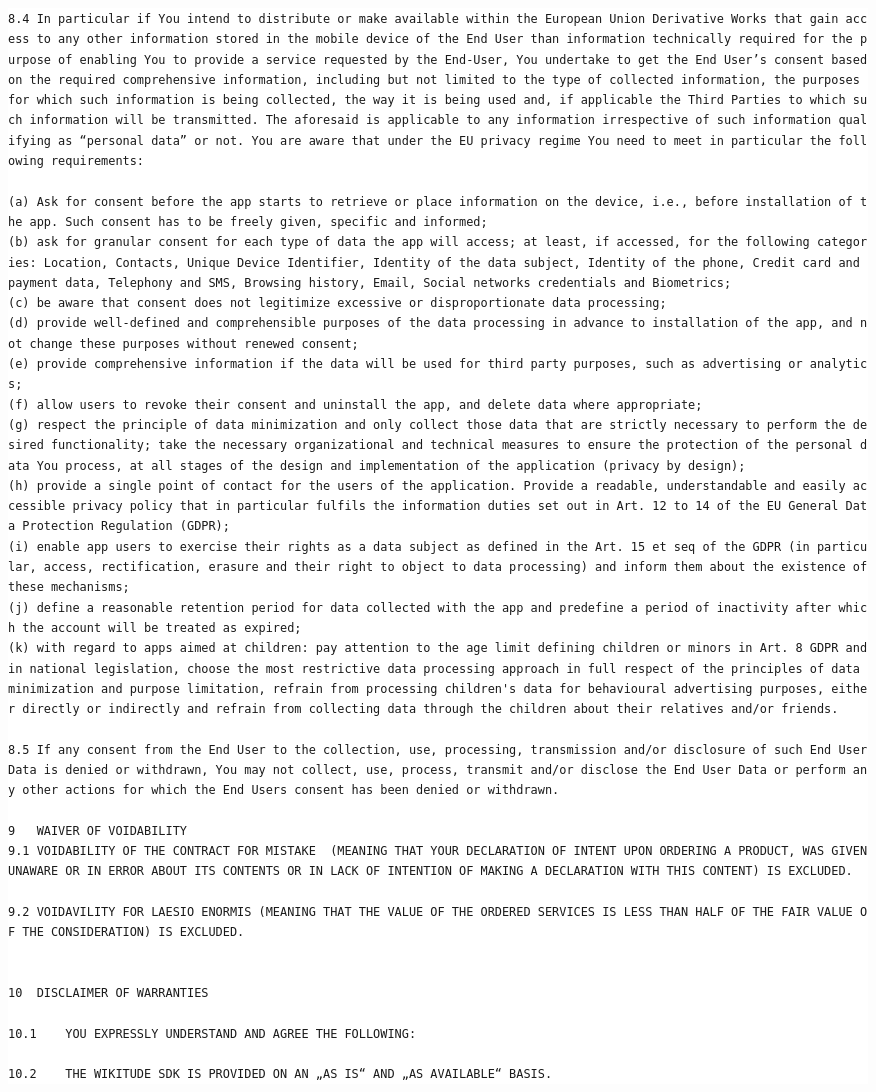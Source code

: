 ``` html
8.4	In particular if You intend to distribute or make available within the European Union Derivative Works that gain access to any other information stored in the mobile device of the End User than information technically required for the purpose of enabling You to provide a service requested by the End-User, You undertake to get the End User’s consent based on the required comprehensive information, including but not limited to the type of collected information, the purposes for which such information is being collected, the way it is being used and, if applicable the Third Parties to which such information will be transmitted. The aforesaid is applicable to any information irrespective of such information qualifying as “personal data” or not. You are aware that under the EU privacy regime You need to meet in particular the following requirements:

(a)	Ask for consent before the app starts to retrieve or place information on the device, i.e., before installation of the app. Such consent has to be freely given, specific and informed; 
(b)	ask for granular consent for each type of data the app will access; at least, if accessed, for the following categories: Location, Contacts, Unique Device Identifier, Identity of the data subject, Identity of the phone, Credit card and payment data, Telephony and SMS, Browsing history, Email, Social networks credentials and Biometrics; 
(c)	be aware that consent does not legitimize excessive or disproportionate data processing; 
(d)	provide well-defined and comprehensible purposes of the data processing in advance to installation of the app, and not change these purposes without renewed consent; 
(e)	provide comprehensive information if the data will be used for third party purposes, such as advertising or analytics; 
(f)	allow users to revoke their consent and uninstall the app, and delete data where appropriate; 
(g)	respect the principle of data minimization and only collect those data that are strictly necessary to perform the desired functionality; take the necessary organizational and technical measures to ensure the protection of the personal data You process, at all stages of the design and implementation of the application (privacy by design); 
(h)	provide a single point of contact for the users of the application. Provide a readable, understandable and easily accessible privacy policy that in particular fulfils the information duties set out in Art. 12 to 14 of the EU General Data Protection Regulation (GDPR);
(i)	enable app users to exercise their rights as a data subject as defined in the Art. 15 et seq of the GDPR (in particular, access, rectification, erasure and their right to object to data processing) and inform them about the existence of these mechanisms;
(j)	define a reasonable retention period for data collected with the app and predefine a period of inactivity after which the account will be treated as expired; 
(k)	with regard to apps aimed at children: pay attention to the age limit defining children or minors in Art. 8 GDPR and in national legislation, choose the most restrictive data processing approach in full respect of the principles of data minimization and purpose limitation, refrain from processing children's data for behavioural advertising purposes, either directly or indirectly and refrain from collecting data through the children about their relatives and/or friends.

8.5	If any consent from the End User to the collection, use, processing, transmission and/or disclosure of such End User Data is denied or withdrawn, You may not collect, use, process, transmit and/or disclose the End User Data or perform any other actions for which the End Users consent has been denied or withdrawn.

9	WAIVER OF VOIDABILITY 
9.1	VOIDABILITY OF THE CONTRACT FOR MISTAKE  (MEANING THAT YOUR DECLARATION OF INTENT UPON ORDERING A PRODUCT, WAS GIVEN UNAWARE OR IN ERROR ABOUT ITS CONTENTS OR IN LACK OF INTENTION OF MAKING A DECLARATION WITH THIS CONTENT) IS EXCLUDED.

9.2	VOIDAVILITY FOR LAESIO ENORMIS (MEANING THAT THE VALUE OF THE ORDERED SERVICES IS LESS THAN HALF OF THE FAIR VALUE OF THE CONSIDERATION) IS EXCLUDED.


10	DISCLAIMER OF WARRANTIES 

10.1	YOU EXPRESSLY UNDERSTAND AND AGREE THE FOLLOWING:

10.2	THE WIKITUDE SDK IS PROVIDED ON AN „AS IS“ AND „AS AVAILABLE“ BASIS.

```